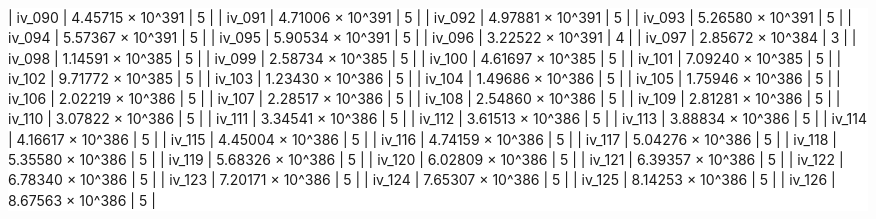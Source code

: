 | iv_090 | 4.45715 × 10^391 | 5 |
| iv_091 | 4.71006 × 10^391 | 5 |
| iv_092 | 4.97881 × 10^391 | 5 |
| iv_093 | 5.26580 × 10^391 | 5 |
| iv_094 | 5.57367 × 10^391 | 5 |
| iv_095 | 5.90534 × 10^391 | 5 |
| iv_096 | 3.22522 × 10^391 | 4 |
| iv_097 | 2.85672 × 10^384 | 3 |
| iv_098 | 1.14591 × 10^385 | 5 |
| iv_099 | 2.58734 × 10^385 | 5 |
| iv_100 | 4.61697 × 10^385 | 5 |
| iv_101 | 7.09240 × 10^385 | 5 |
| iv_102 | 9.71772 × 10^385 | 5 |
| iv_103 | 1.23430 × 10^386 | 5 |
| iv_104 | 1.49686 × 10^386 | 5 |
| iv_105 | 1.75946 × 10^386 | 5 |
| iv_106 | 2.02219 × 10^386 | 5 |
| iv_107 | 2.28517 × 10^386 | 5 |
| iv_108 | 2.54860 × 10^386 | 5 |
| iv_109 | 2.81281 × 10^386 | 5 |
| iv_110 | 3.07822 × 10^386 | 5 |
| iv_111 | 3.34541 × 10^386 | 5 |
| iv_112 | 3.61513 × 10^386 | 5 |
| iv_113 | 3.88834 × 10^386 | 5 |
| iv_114 | 4.16617 × 10^386 | 5 |
| iv_115 | 4.45004 × 10^386 | 5 |
| iv_116 | 4.74159 × 10^386 | 5 |
| iv_117 | 5.04276 × 10^386 | 5 |
| iv_118 | 5.35580 × 10^386 | 5 |
| iv_119 | 5.68326 × 10^386 | 5 |
| iv_120 | 6.02809 × 10^386 | 5 |
| iv_121 | 6.39357 × 10^386 | 5 |
| iv_122 | 6.78340 × 10^386 | 5 |
| iv_123 | 7.20171 × 10^386 | 5 |
| iv_124 | 7.65307 × 10^386 | 5 |
| iv_125 | 8.14253 × 10^386 | 5 |
| iv_126 | 8.67563 × 10^386 | 5 |